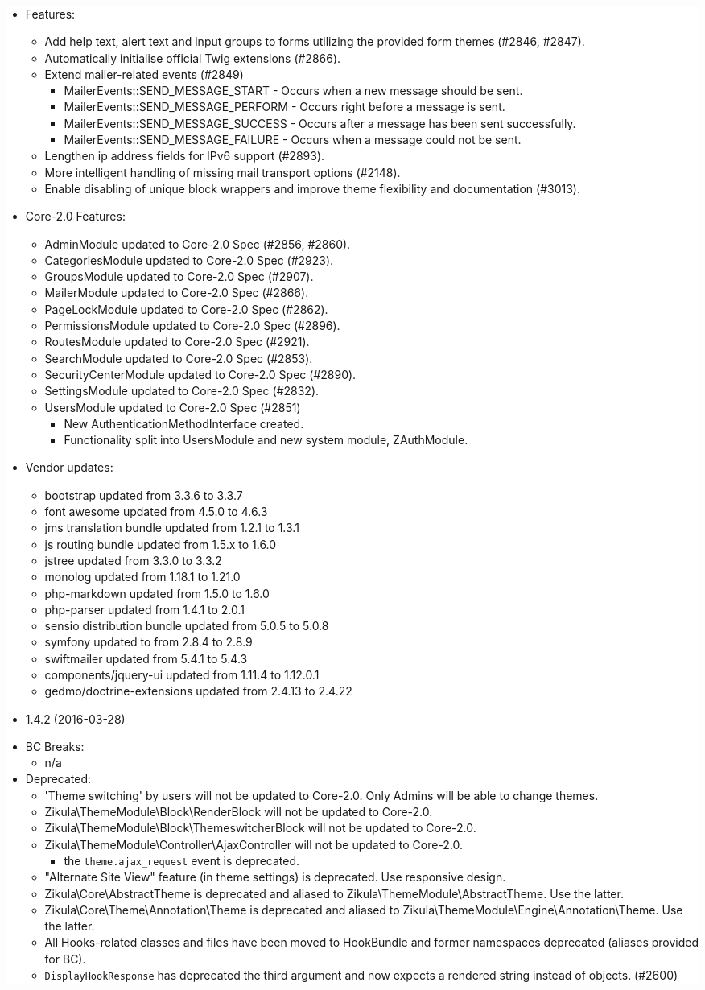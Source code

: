  - Features:
    - Add help text, alert text and input groups to forms utilizing the provided form themes (#2846, #2847).
    - Automatically initialise official Twig extensions (#2866).
    - Extend mailer-related events (#2849)
      - MailerEvents::SEND_MESSAGE_START - Occurs when a new message should be sent.
      - MailerEvents::SEND_MESSAGE_PERFORM - Occurs right before a message is sent.
      - MailerEvents::SEND_MESSAGE_SUCCESS - Occurs after a message has been sent successfully.
      - MailerEvents::SEND_MESSAGE_FAILURE - Occurs when a message could not be sent.
    - Lengthen ip address fields for IPv6 support (#2893).
    - More intelligent handling of missing mail transport options (#2148).
    - Enable disabling of unique block wrappers and improve theme flexibility and documentation (#3013).

 - Core-2.0 Features:
    - AdminModule updated to Core-2.0 Spec (#2856, #2860).
    - CategoriesModule updated to Core-2.0 Spec (#2923).
    - GroupsModule updated to Core-2.0 Spec (#2907).
    - MailerModule updated to Core-2.0 Spec (#2866).
    - PageLockModule updated to Core-2.0 Spec (#2862).
    - PermissionsModule updated to Core-2.0 Spec (#2896).
    - RoutesModule updated to Core-2.0 Spec (#2921).
    - SearchModule updated to Core-2.0 Spec (#2853).
    - SecurityCenterModule updated to Core-2.0 Spec (#2890).
    - SettingsModule updated to Core-2.0 Spec (#2832).
    - UsersModule updated to Core-2.0 Spec (#2851)
      - New AuthenticationMethodInterface created.
      - Functionality split into UsersModule and new system module, ZAuthModule.

 - Vendor updates:
    - bootstrap updated from 3.3.6 to 3.3.7
    - font awesome updated from 4.5.0 to 4.6.3
    - jms translation bundle updated from 1.2.1 to 1.3.1
    - js routing bundle updated from 1.5.x to 1.6.0
    - jstree updated from 3.3.0 to 3.3.2
    - monolog updated from 1.18.1 to 1.21.0
    - php-markdown updated from 1.5.0 to 1.6.0
    - php-parser updated from 1.4.1 to 2.0.1
    - sensio distribution bundle updated from 5.0.5 to 5.0.8
    - symfony updated to from 2.8.4 to 2.8.9
    - swiftmailer updated from 5.4.1 to 5.4.3
    - components/jquery-ui updated from 1.11.4 to 1.12.0.1
    - gedmo/doctrine-extensions updated from 2.4.13 to 2.4.22

* 1.4.2 (2016-03-28)

 - BC Breaks:
    - n/a
 - Deprecated:
    - 'Theme switching' by users will not be updated to Core-2.0. Only Admins will be able to change themes.
    - Zikula\ThemeModule\Block\RenderBlock will not be updated to Core-2.0.
    - Zikula\ThemeModule\Block\ThemeswitcherBlock will not be updated to Core-2.0.
    - Zikula\ThemeModule\Controller\AjaxController will not be updated to Core-2.0.
      - the `theme.ajax_request` event is deprecated.
    - "Alternate Site View" feature (in theme settings) is deprecated. Use responsive design.
    - Zikula\Core\AbstractTheme is deprecated and aliased to Zikula\ThemeModule\AbstractTheme. Use the latter.
    - Zikula\Core\Theme\Annotation\Theme is deprecated and aliased to Zikula\ThemeModule\Engine\Annotation\Theme. Use the latter.
    - All Hooks-related classes and files have been moved to HookBundle and former namespaces deprecated (aliases provided for BC).
    - `DisplayHookResponse` has deprecated the third argument and now expects a rendered string instead of objects. (#2600)